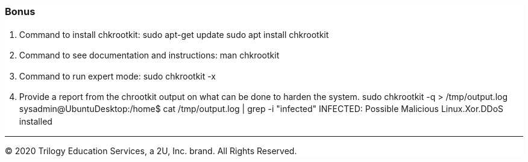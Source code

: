 
### Bonus
1. Command to install chkrootkit: 
	sudo apt-get update
	sudo apt install chkrootkit
	

2. Command to see documentation and instructions:
	man chkrootkit

3. Command to run expert mode: 
	sudo chkrootkit -x

4. Provide a report from the chrootkit output on what can be done to harden the system.
    	sudo chkrootkit -q > /tmp/output.log
	sysadmin@UbuntuDesktop:/home$ cat /tmp/output.log | grep -i "infected"
	INFECTED: Possible Malicious Linux.Xor.DDoS installed


	
	
---
© 2020 Trilogy Education Services, a 2U, Inc. brand. All Rights Reserved.

